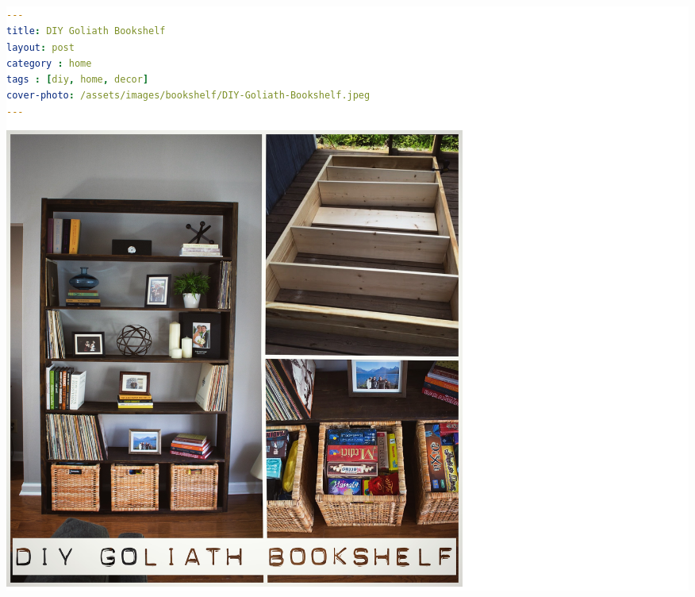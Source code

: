 ```yaml
---
title: DIY Goliath Bookshelf
layout: post
category : home
tags : [diy, home, decor]
cover-photo: /assets/images/bookshelf/DIY-Goliath-Bookshelf.jpeg
---
```

<img alt="DIY Goliath Bookshelf" src="/assets/images/bookshelf/DIY-Goliath-Bookshelf.jpeg" style="width: 575px;" />
